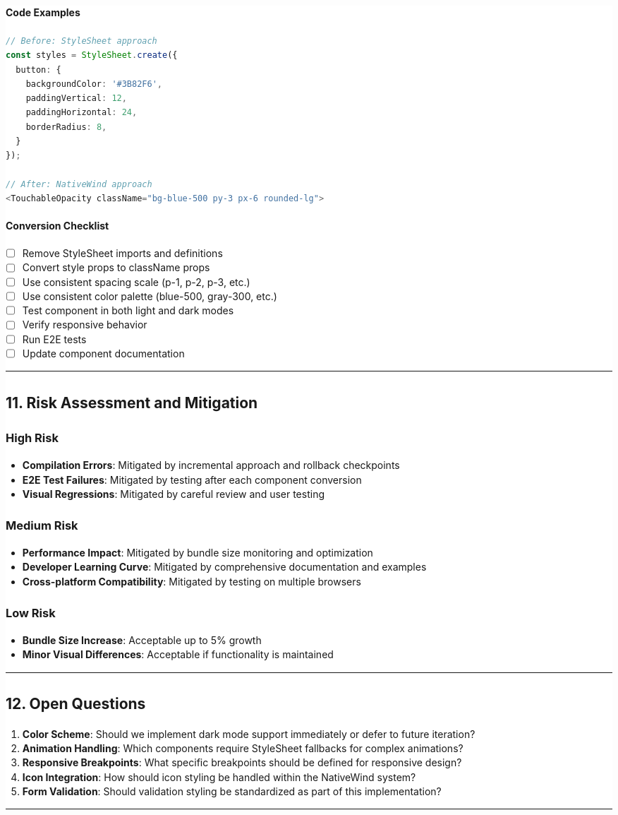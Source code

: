 #### Code Examples
```typescript
// Before: StyleSheet approach
const styles = StyleSheet.create({
  button: {
    backgroundColor: '#3B82F6',
    paddingVertical: 12,
    paddingHorizontal: 24,
    borderRadius: 8,
  }
});

// After: NativeWind approach
<TouchableOpacity className="bg-blue-500 py-3 px-6 rounded-lg">
```

#### Conversion Checklist
- [ ] Remove StyleSheet imports and definitions
- [ ] Convert style props to className props
- [ ] Use consistent spacing scale (p-1, p-2, p-3, etc.)
- [ ] Use consistent color palette (blue-500, gray-300, etc.)
- [ ] Test component in both light and dark modes
- [ ] Verify responsive behavior
- [ ] Run E2E tests
- [ ] Update component documentation

---

## 11. Risk Assessment and Mitigation

### High Risk
- **Compilation Errors**: Mitigated by incremental approach and rollback checkpoints
- **E2E Test Failures**: Mitigated by testing after each component conversion
- **Visual Regressions**: Mitigated by careful review and user testing

### Medium Risk
- **Performance Impact**: Mitigated by bundle size monitoring and optimization
- **Developer Learning Curve**: Mitigated by comprehensive documentation and examples
- **Cross-platform Compatibility**: Mitigated by testing on multiple browsers

### Low Risk
- **Bundle Size Increase**: Acceptable up to 5% growth
- **Minor Visual Differences**: Acceptable if functionality is maintained

---

## 12. Open Questions

1. **Color Scheme**: Should we implement dark mode support immediately or defer to future iteration?
2. **Animation Handling**: Which components require StyleSheet fallbacks for complex animations?
3. **Responsive Breakpoints**: What specific breakpoints should be defined for responsive design?
4. **Icon Integration**: How should icon styling be handled within the NativeWind system?
5. **Form Validation**: Should validation styling be standardized as part of this implementation?

---